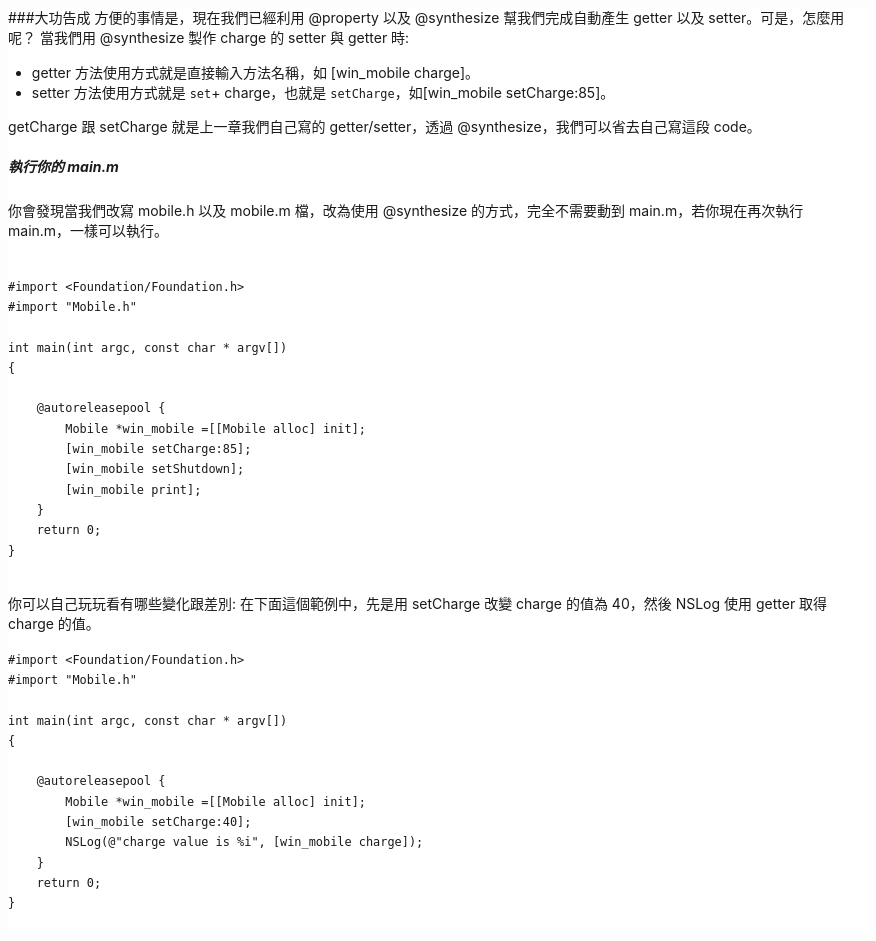
###大功告成
方便的事情是，現在我們已經利用 @property 以及 @synthesize 幫我們完成自動產生 getter 以及 setter。可是，怎麼用呢？
當我們用 @synthesize 製作 charge 的 setter 與 getter 時:

* getter 方法使用方式就是直接輸入方法名稱，如 [win_mobile charge]。
* setter 方法使用方式就是 `set`+ charge，也就是 `setCharge`，如[win_mobile setCharge:85]。

getCharge 跟 setCharge 就是上一章我們自己寫的 getter/setter，透過 @synthesize，我們可以省去自己寫這段 code。

##### 執行你的 main.m
你會發現當我們改寫 mobile.h 以及 mobile.m 檔，改為使用 @synthesize 的方式，完全不需要動到 main.m，若你現在再次執行 main.m，一樣可以執行。

```

#import <Foundation/Foundation.h>
#import "Mobile.h"

int main(int argc, const char * argv[])
{

    @autoreleasepool {
        Mobile *win_mobile =[[Mobile alloc] init];
        [win_mobile setCharge:85];
        [win_mobile setShutdown];
        [win_mobile print];
    }
    return 0;
}


```

你可以自己玩玩看有哪些變化跟差別:
在下面這個範例中，先是用 setCharge 改變 charge 的值為 40，然後 NSLog 使用 getter 取得 charge 的值。


```
#import <Foundation/Foundation.h>
#import "Mobile.h"

int main(int argc, const char * argv[])
{

    @autoreleasepool {
        Mobile *win_mobile =[[Mobile alloc] init];
        [win_mobile setCharge:40];
        NSLog(@"charge value is %i", [win_mobile charge]);
    }
    return 0;
}


```

